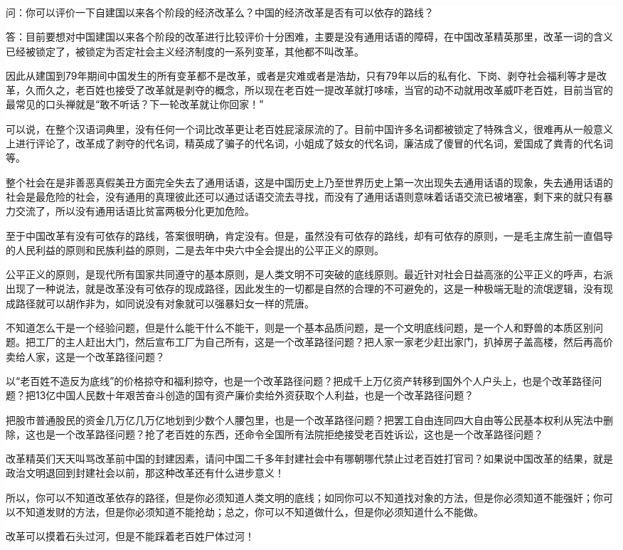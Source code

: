 问：你可以评价一下自建国以来各个阶段的经济改革么？中国的经济改革是否有可以依存的路线？

答：目前要想对中国建国以来各个阶段的改革进行比较评价十分困难，主要是没有通用话语的障碍，在中国改革精英那里，改革一词的含义已经被锁定了，被锁定为否定社会主义经济制度的一系列变革，其他都不叫改革。

因此从建国到79年期间中国发生的所有变革都不是改革，或者是灾难或者是浩劫，只有79年以后的私有化、下岗、剥夺社会福利等才是改革，久而久之，老百姓也接受了改革就是剥夺的概念，所以现在老百姓一提改革就打哆嗦，当官的动不动就用改革威吓老百姓，目前当官的最常见的口头禅就是“敢不听话？下一轮改革就让你回家！”

可以说，在整个汉语词典里，没有任何一个词比改革更让老百姓屁滚尿流的了。目前中国许多名词都被锁定了特殊含义，很难再从一般意义上进行评论了，改革成了剥夺的代名词，精英成了骗子的代名词，小姐成了妓女的代名词，廉洁成了傻冒的代名词，爱国成了粪青的代名词等。

整个社会在是非善恶真假美丑方面完全失去了通用话语，这是中国历史上乃至世界历史上第一次出现失去通用话语的现象，失去通用话语的社会是最危险的社会，没有通用的真理彼此还可以通过话语交流去寻找，而没有了通用话语则意味着话语交流已被堵塞，剩下来的就只有暴力交流了，所以没有通用话语比贫富两极分化更加危险。

至于中国改革有没有可依存的路线，答案很明确，肯定没有。但是，虽然没有可依存的路线，却有可依存的原则，一是毛主席生前一直倡导的人民利益的原则和民族利益的原则，二是去年中央六中全会提出的公平正义的原则。

公平正义的原则，是现代所有国家共同遵守的基本原则，是人类文明不可突破的底线原则。最近针对社会日益高涨的公平正义的呼声，右派出现了一种说法，就是改革没有可依存的现成路径，因此发生的一切都是自然的合理的不可避免的，这是一种极端无耻的流氓逻辑，没有现成路径就可以胡作非为，如同说没有对象就可以强暴妇女一样的荒唐。

不知道怎么干是一个经验问题，但是什么能干什么不能干，则是一个基本品质问题，是一个文明底线问题，是一个人和野兽的本质区别问题。把工厂的主人赶出大门，然后宣布工厂为自己所有，这是一个改革路径问题？把人家一家老少赶出家门，扒掉房子盖高楼，然后再高价卖给人家，这是一个改革路径问题？

以“老百姓不造反为底线”的价格掠夺和福利掠夺，也是一个改革路径问题？把成千上万亿资产转移到国外个人户头上，也是个改革路径问题？把13亿中国人民数十年艰苦奋斗创造的国有资产廉价卖给外资获取个人利益，也是一个改革路径问题？

把股市普通股民的资金几万亿几万亿地划到少数个人腰包里，也是一个改革路径问题？把罢工自由连同四大自由等公民基本权利从宪法中删除，这也是一个改革路径问题？抢了老百姓的东西，还命令全国所有法院拒绝接受老百姓诉讼，这也是一个改革路径问题？

改革精英们天天叫骂改革前中国的封建因素，请问中国二千多年封建社会中有哪朝哪代禁止过老百姓打官司？如果说中国改革的结果，就是政治文明退回到封建社会以前，那这种改革还有什么进步意义！

所以，你可以不知道改革依存的路径，但是你必须知道人类文明的底线；如同你可以不知道找对象的方法，但是你必须知道不能强奸；你可以不知道发财的方法，但是你必须知道不能抢劫；总之，你可以不知道做什么，但是你必须知道什么不能做。

改革可以摸着石头过河，但是不能踩着老百姓尸体过河！

